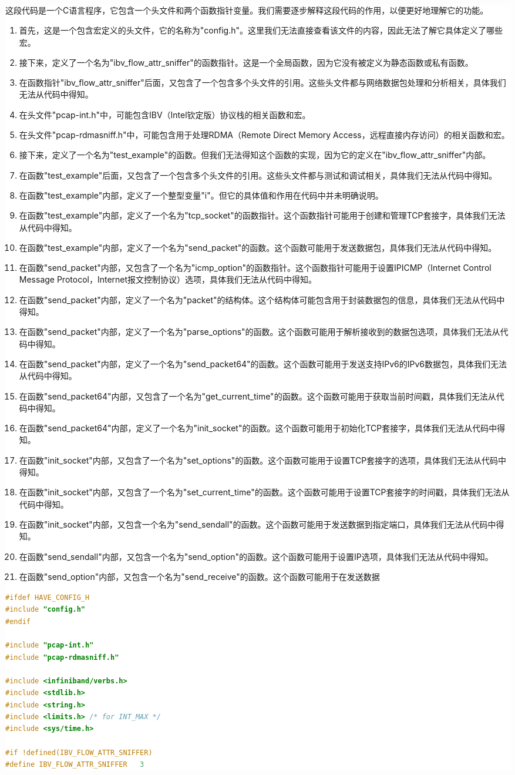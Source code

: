 这段代码是一个C语言程序，它包含一个头文件和两个函数指针变量。我们需要逐步解释这段代码的作用，以便更好地理解它的功能。

1. 首先，这是一个包含宏定义的头文件，它的名称为"config.h"。这里我们无法直接查看该文件的内容，因此无法了解它具体定义了哪些宏。

2. 接下来，定义了一个名为"ibv_flow_attr_sniffer"的函数指针。这是一个全局函数，因为它没有被定义为静态函数或私有函数。

3. 在函数指针"ibv_flow_attr_sniffer"后面，又包含了一个包含多个头文件的引用。这些头文件都与网络数据包处理和分析相关，具体我们无法从代码中得知。

4. 在头文件"pcap-int.h"中，可能包含IBV（Intel钦定版）协议栈的相关函数和宏。

5. 在头文件"pcap-rdmasniff.h"中，可能包含用于处理RDMA（Remote Direct Memory Access，远程直接内存访问）的相关函数和宏。

6. 接下来，定义了一个名为"test_example"的函数。但我们无法得知这个函数的实现，因为它的定义在"ibv_flow_attr_sniffer"内部。

7. 在函数"test_example"后面，又包含了一个包含多个头文件的引用。这些头文件都与测试和调试相关，具体我们无法从代码中得知。

8. 在函数"test_example"内部，定义了一个整型变量"i"。但它的具体值和作用在代码中并未明确说明。

9. 在函数"test_example"内部，定义了一个名为"tcp_socket"的函数指针。这个函数指针可能用于创建和管理TCP套接字，具体我们无法从代码中得知。

10. 在函数"test_example"内部，定义了一个名为"send_packet"的函数。这个函数可能用于发送数据包，具体我们无法从代码中得知。

11. 在函数"send_packet"内部，又包含了一个名为"icmp_option"的函数指针。这个函数指针可能用于设置IPICMP（Internet Control Message Protocol，Internet报文控制协议）选项，具体我们无法从代码中得知。

12. 在函数"send_packet"内部，定义了一个名为"packet"的结构体。这个结构体可能包含用于封装数据包的信息，具体我们无法从代码中得知。

13. 在函数"send_packet"内部，定义了一个名为"parse_options"的函数。这个函数可能用于解析接收到的数据包选项，具体我们无法从代码中得知。

14. 在函数"send_packet"内部，定义了一个名为"send_packet64"的函数。这个函数可能用于发送支持IPv6的IPv6数据包，具体我们无法从代码中得知。

15. 在函数"send_packet64"内部，又包含了一个名为"get_current_time"的函数。这个函数可能用于获取当前时间戳，具体我们无法从代码中得知。

16. 在函数"send_packet64"内部，定义了一个名为"init_socket"的函数。这个函数可能用于初始化TCP套接字，具体我们无法从代码中得知。

17. 在函数"init_socket"内部，又包含了一个名为"set_options"的函数。这个函数可能用于设置TCP套接字的选项，具体我们无法从代码中得知。

18. 在函数"init_socket"内部，又包含了一个名为"set_current_time"的函数。这个函数可能用于设置TCP套接字的时间戳，具体我们无法从代码中得知。

19. 在函数"init_socket"内部，又包含一个名为"send_sendall"的函数。这个函数可能用于发送数据到指定端口，具体我们无法从代码中得知。

20. 在函数"send_sendall"内部，又包含一个名为"send_option"的函数。这个函数可能用于设置IP选项，具体我们无法从代码中得知。

21. 在函数"send_option"内部，又包含一个名为"send_receive"的函数。这个函数可能用于在发送数据


```cpp
#ifdef HAVE_CONFIG_H
#include "config.h"
#endif

#include "pcap-int.h"
#include "pcap-rdmasniff.h"

#include <infiniband/verbs.h>
#include <stdlib.h>
#include <string.h>
#include <limits.h> /* for INT_MAX */
#include <sys/time.h>

#if !defined(IBV_FLOW_ATTR_SNIFFER)
#define IBV_FLOW_ATTR_SNIFFER	3
```
